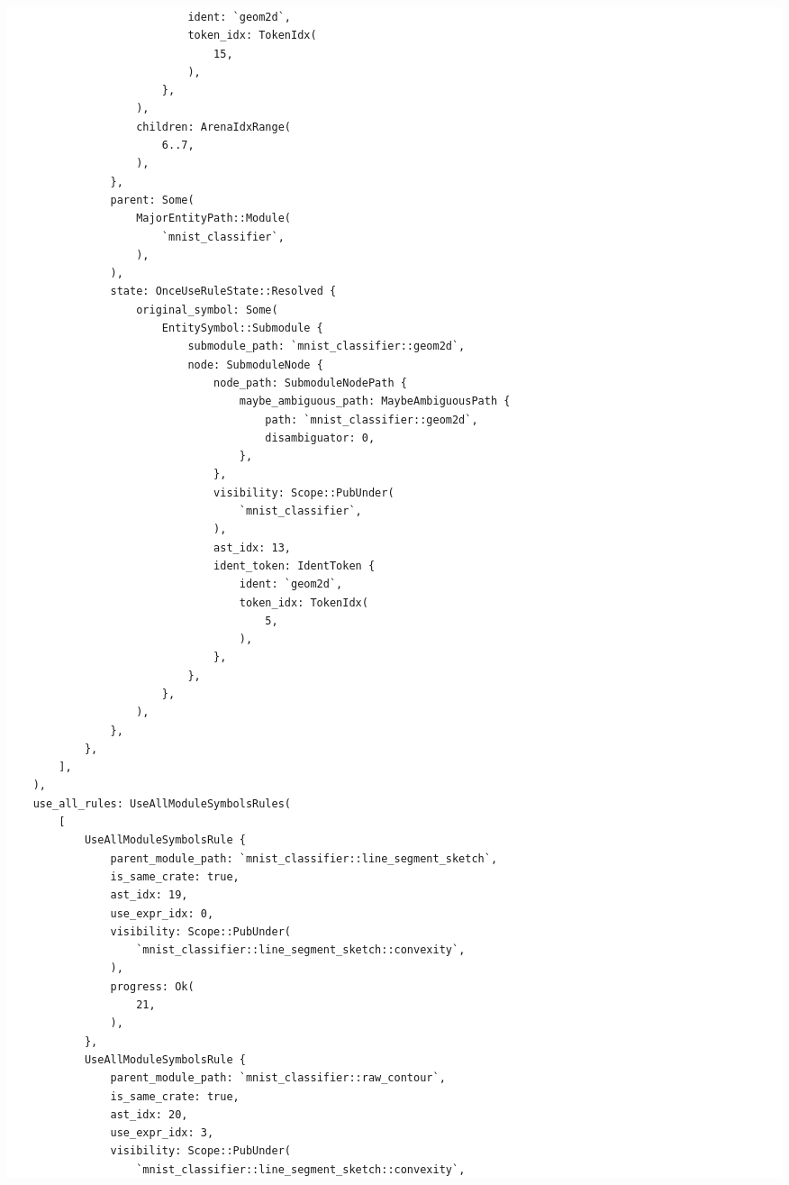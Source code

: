                                 ident: `geom2d`,
                                token_idx: TokenIdx(
                                    15,
                                ),
                            },
                        ),
                        children: ArenaIdxRange(
                            6..7,
                        ),
                    },
                    parent: Some(
                        MajorEntityPath::Module(
                            `mnist_classifier`,
                        ),
                    ),
                    state: OnceUseRuleState::Resolved {
                        original_symbol: Some(
                            EntitySymbol::Submodule {
                                submodule_path: `mnist_classifier::geom2d`,
                                node: SubmoduleNode {
                                    node_path: SubmoduleNodePath {
                                        maybe_ambiguous_path: MaybeAmbiguousPath {
                                            path: `mnist_classifier::geom2d`,
                                            disambiguator: 0,
                                        },
                                    },
                                    visibility: Scope::PubUnder(
                                        `mnist_classifier`,
                                    ),
                                    ast_idx: 13,
                                    ident_token: IdentToken {
                                        ident: `geom2d`,
                                        token_idx: TokenIdx(
                                            5,
                                        ),
                                    },
                                },
                            },
                        ),
                    },
                },
            ],
        ),
        use_all_rules: UseAllModuleSymbolsRules(
            [
                UseAllModuleSymbolsRule {
                    parent_module_path: `mnist_classifier::line_segment_sketch`,
                    is_same_crate: true,
                    ast_idx: 19,
                    use_expr_idx: 0,
                    visibility: Scope::PubUnder(
                        `mnist_classifier::line_segment_sketch::convexity`,
                    ),
                    progress: Ok(
                        21,
                    ),
                },
                UseAllModuleSymbolsRule {
                    parent_module_path: `mnist_classifier::raw_contour`,
                    is_same_crate: true,
                    ast_idx: 20,
                    use_expr_idx: 3,
                    visibility: Scope::PubUnder(
                        `mnist_classifier::line_segment_sketch::convexity`,